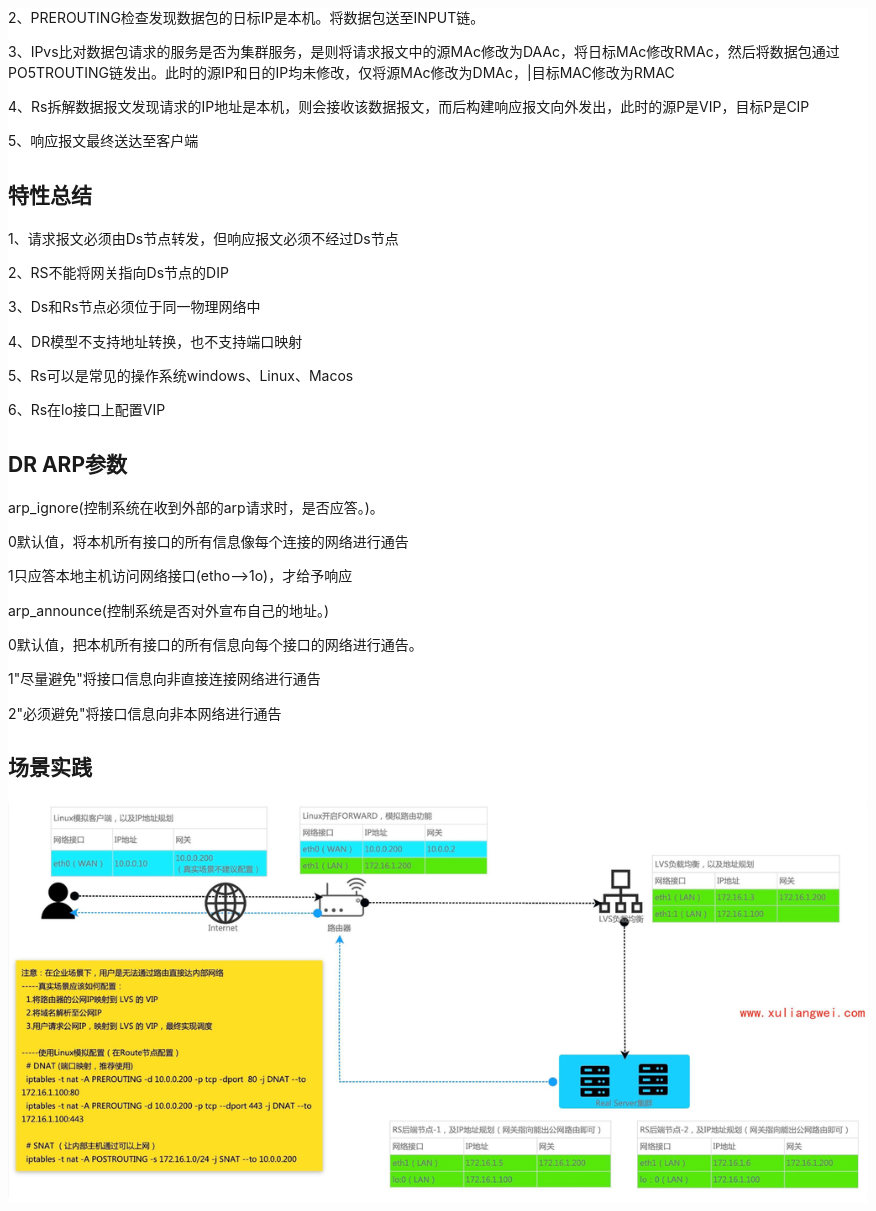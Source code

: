 2、PREROUTING检查发现数据包的日标IP是本机。将数据包送至INPUT链。

3、IPvs比对数据包请求的服务是否为集群服务，是则将请求报文中的源MAc修改为DAAc，将日标MAc修改RMAc，然后将数据包通过PO5TROUTING链发出。此时的源IP和日的IP均未修改，仅将源MAc修改为DMAc，|目标MAC修改为RMAC

4、Rs拆解数据报文发现请求的IP地址是本机，则会接收该数据报文，而后构建响应报文向外发出，此时的源P是VIP，目标P是CIP

5、响应报文最终送达至客户端

## 特性总结

1、请求报文必须由Ds节点转发，但响应报文必须不经过Ds节点

2、RS不能将网关指向Ds节点的DIP

3、Ds和Rs节点必须位于同一物理网络中

4、DR模型不支持地址转换，也不支持端口映射

5、Rs可以是常见的操作系统windows、Linux、Macos

6、Rs在lo接口上配置VIP

## DR ARP参数

arp\_ignore(控制系统在收到外部的arp请求时，是否应答。)。

0默认值，将本机所有接口的所有信息像每个连接的网络进行通告

1只应答本地主机访问网络接口(etho-->1o)，才给予响应

arp\_announce(控制系统是否对外宣布自己的地址。)

0默认值，把本机所有接口的所有信息向每个接口的网络进行通告。

1"尽量避免"将接口信息向非直接连接网络进行通告

2"必须避免"将接口信息向非本网络进行通告

## 场景实践

![](image/image_uoB5kZ4p6o.png)
